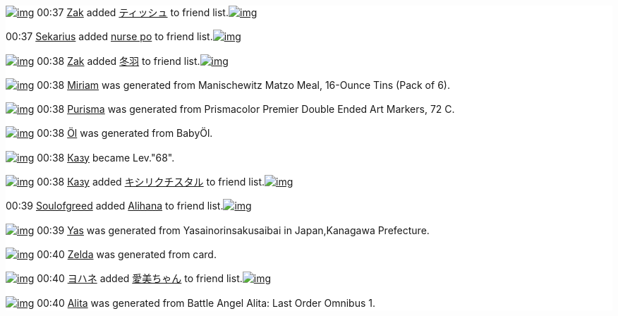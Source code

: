 [![img](http://www.deviantsart.com/2dtl6i2.jpeg)](http://www.barcodekanojo.com/user/280625/Zak) 00:37 [Zak](http://www.barcodekanojo.com/user/280625/Zak) added [ティッシュ](http://www.barcodekanojo.com/kanojo/2562290/%E3%83%86%E3%82%A3%E3%83%83%E3%82%B7%E3%83%A5) to friend list.[![img](http://www.deviantsart.com/191i3og.png)](http://www.barcodekanojo.com/kanojo/2562290/%E3%83%86%E3%82%A3%E3%83%83%E3%82%B7%E3%83%A5)

00:37 [Sekarius](http://www.barcodekanojo.com/user/451032/Sekarius) added [nurse po](http://www.barcodekanojo.com/kanojo/2559243/nurse%20po) to friend list.[![img](http://www.deviantsart.com/114uoml.png)](http://www.barcodekanojo.com/kanojo/2559243/nurse%20po)

[![img](http://www.deviantsart.com/2dtl6i2.jpeg)](http://www.barcodekanojo.com/user/280625/Zak) 00:38 [Zak](http://www.barcodekanojo.com/user/280625/Zak) added [冬羽](http://www.barcodekanojo.com/kanojo/2775428/%E5%86%AC%E7%BE%BD) to friend list.[![img](http://www.deviantsart.com/63kn9q.png)](http://www.barcodekanojo.com/kanojo/2775428/%E5%86%AC%E7%BE%BD)

[![img](http://www.deviantsart.com/bifp8.png)](http://www.barcodekanojo.com/kanojo/2896519/Miriam) 00:38 [Miriam](http://www.barcodekanojo.com/kanojo/2896519/Miriam) was generated from Manischewitz Matzo Meal, 16-Ounce Tins (Pack of 6).

[![img](http://www.deviantsart.com/taookt.png)](http://www.barcodekanojo.com/kanojo/2896520/Purisma) 00:38 [Purisma](http://www.barcodekanojo.com/kanojo/2896520/Purisma) was generated from Prismacolor Premier Double Ended Art Markers, 72 C.

[![img](http://www.deviantsart.com/3o2c0ff.png)](http://www.barcodekanojo.com/kanojo/2896521/%C3%96l) 00:38 [Öl](http://www.barcodekanojo.com/kanojo/2896521/%C3%96l) was generated from BabyÖl.

[![img](http://www.deviantsart.com/2vg5155.jpeg)](http://www.barcodekanojo.com/user/345186/%D0%9A%D0%B0%D0%B7%D1%83) 00:38 [Казу](http://www.barcodekanojo.com/user/345186/%D0%9A%D0%B0%D0%B7%D1%83) became Lev."68".

[![img](http://www.deviantsart.com/2vg5155.jpeg)](http://www.barcodekanojo.com/user/345186/%D0%9A%D0%B0%D0%B7%D1%83) 00:38 [Казу](http://www.barcodekanojo.com/user/345186/%D0%9A%D0%B0%D0%B7%D1%83) added [キシリクチスタル](http://www.barcodekanojo.com/kanojo/2535832/%E3%82%AD%E3%82%B7%E3%83%AA%E3%82%AF%E3%83%81%E3%82%B9%E3%82%BF%E3%83%AB) to friend list.[![img](http://www.deviantsart.com/k947th.png)](http://www.barcodekanojo.com/kanojo/2535832/%E3%82%AD%E3%82%B7%E3%83%AA%E3%82%AF%E3%83%81%E3%82%B9%E3%82%BF%E3%83%AB)

00:39 [Soulofgreed](http://www.barcodekanojo.com/user/447928/Soulofgreed) added [Alihana](http://www.barcodekanojo.com/kanojo/2587224/Alihana) to friend list.[![img](http://www.deviantsart.com/2hhb74h.png)](http://www.barcodekanojo.com/kanojo/2587224/Alihana)

[![img](http://www.deviantsart.com/271ob40.png)](http://www.barcodekanojo.com/kanojo/2896522/Yas) 00:39 [Yas](http://www.barcodekanojo.com/kanojo/2896522/Yas) was generated from Yasainorinsakusaibai in Japan,Kanagawa Prefecture.

[![img](http://www.deviantsart.com/14gtnvq.png)](http://www.barcodekanojo.com/kanojo/2896523/Zelda) 00:40 [Zelda](http://www.barcodekanojo.com/kanojo/2896523/Zelda) was generated from card.

[![img](http://www.deviantsart.com/3j1i3oh.jpeg)](http://www.barcodekanojo.com/user/359909/%E3%83%A8%E3%83%8F%E3%83%8D) 00:40 [ヨハネ](http://www.barcodekanojo.com/user/359909/%E3%83%A8%E3%83%8F%E3%83%8D) added [愛美ちゃん](http://www.barcodekanojo.com/kanojo/2093575/%E6%84%9B%E7%BE%8E%E3%81%A1%E3%82%83%E3%82%93) to friend list.[![img](http://www.deviantsart.com/305bdfu.png)](http://www.barcodekanojo.com/kanojo/2093575/%E6%84%9B%E7%BE%8E%E3%81%A1%E3%82%83%E3%82%93)

[![img](http://www.deviantsart.com/2ji87av.png)](http://www.barcodekanojo.com/kanojo/2896524/Alita) 00:40 [Alita](http://www.barcodekanojo.com/kanojo/2896524/Alita) was generated from Battle Angel Alita: Last Order Omnibus 1.
